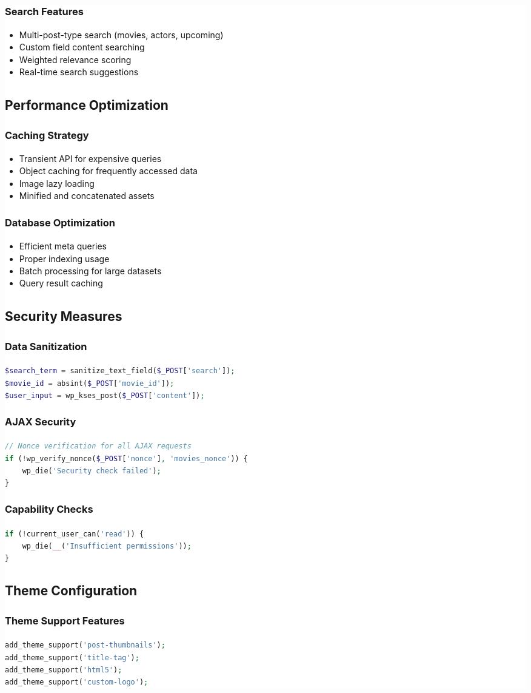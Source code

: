 ### Search Features
- Multi-post-type search (movies, actors, upcoming)
- Custom field content searching
- Weighted relevance scoring
- Real-time search suggestions

## Performance Optimization

### Caching Strategy
- Transient API for expensive queries
- Object caching for frequently accessed data
- Image lazy loading
- Minified and concatenated assets

### Database Optimization
- Efficient meta queries
- Proper indexing usage
- Batch processing for large datasets
- Query result caching

## Security Measures

### Data Sanitization
```php
$search_term = sanitize_text_field($_POST['search']);
$movie_id = absint($_POST['movie_id']);
$user_input = wp_kses_post($_POST['content']);
```

### AJAX Security
```php
// Nonce verification for all AJAX requests
if (!wp_verify_nonce($_POST['nonce'], 'movies_nonce')) {
    wp_die('Security check failed');
}
```

### Capability Checks
```php
if (!current_user_can('read')) {
    wp_die(__('Insufficient permissions'));
}
```

## Theme Configuration

### Theme Support Features
```php
add_theme_support('post-thumbnails');
add_theme_support('title-tag');
add_theme_support('html5');
add_theme_support('custom-logo');
```
